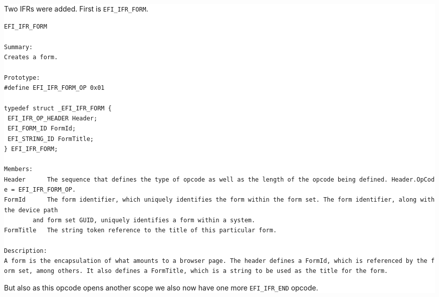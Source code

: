 Two IFRs were added. First is `EFI_IFR_FORM`.
```
EFI_IFR_FORM

Summary:
Creates a form.

Prototype:
#define EFI_IFR_FORM_OP 0x01

typedef struct _EFI_IFR_FORM {
 EFI_IFR_OP_HEADER Header;
 EFI_FORM_ID FormId;
 EFI_STRING_ID FormTitle;
} EFI_IFR_FORM;

Members:
Header 		The sequence that defines the type of opcode as well as the length of the opcode being defined. Header.OpCode = EFI_IFR_FORM_OP.
FormId 		The form identifier, which uniquely identifies the form within the form set. The form identifier, along with the device path
		and form set GUID, uniquely identifies a form within a system.
FormTitle 	The string token reference to the title of this particular form.

Description:
A form is the encapsulation of what amounts to a browser page. The header defines a FormId, which is referenced by the form set, among others. It also defines a FormTitle, which is a string to be used as the title for the form.
```
But also as this opcode opens another scope we also now have one more `EFI_IFR_END` opcode.


